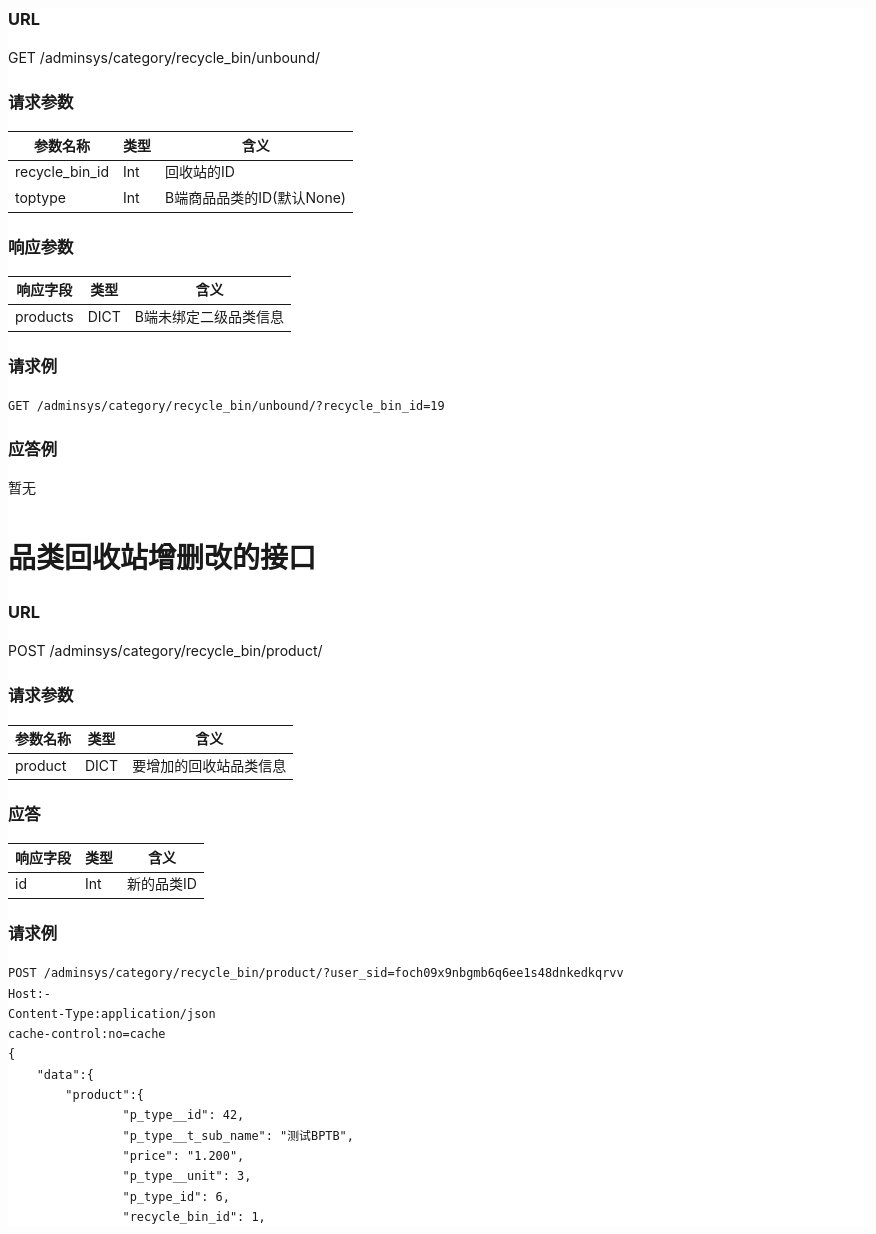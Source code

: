 ### URL

GET  /adminsys/category/recycle_bin/unbound/

### 请求参数

| 参数名称       | 类型 | 含义                      |
| -------------- | ---- | ------------------------- |
| recycle_bin_id | Int  | 回收站的ID                |
| toptype        | Int  | B端商品品类的ID(默认None) |

### 响应参数

| 响应字段 | 类型 | 含义                  |
| -------- | ---- | --------------------- |
| products | DICT | B端未绑定二级品类信息 |

### 请求例

```http
GET /adminsys/category/recycle_bin/unbound/?recycle_bin_id=19
```

### 应答例

暂无

# 品类回收站增删改的接口

### URL

POST  /adminsys/category/recycle_bin/product/

### 请求参数

| 参数名称 | 类型 | 含义                   |
| -------- | ---- | ---------------------- |
| product  | DICT | 要增加的回收站品类信息 |

### 应答

| 响应字段 | 类型 | 含义       |
| -------- | ---- | ---------- |
| id       | Int  | 新的品类ID |

### 请求例

```http
POST /adminsys/category/recycle_bin/product/?user_sid=foch09x9nbgmb6q6ee1s48dnkedkqrvv
Host:-
Content-Type:application/json
cache-control:no=cache
{
	"data":{
		"product":{
				"p_type__id": 42,
                "p_type__t_sub_name": "测试BPTB",
                "price": "1.200",
                "p_type__unit": 3,
                "p_type_id": 6,
                "recycle_bin_id": 1,
```